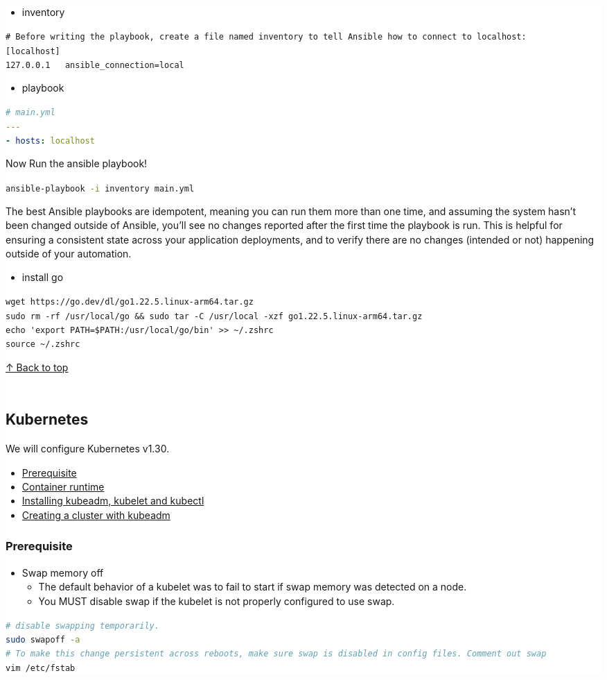 - inventory

```
# Before writing the playbook, create a file named inventory to tell Ansible how to connect to localhost:
[localhost]
127.0.0.1   ansible_connection=local
```

- playbook

```yml
# main.yml
---
- hosts: localhost
```

Now Run the ansible playbook!

```sh
ansible-playbook -i inventory main.yml
```

The best Ansible playbooks are idempotent, meaning you can run them more than one time,
and assuming the system hasn’t been changed outside of Ansible,
you’ll see no changes reported after the first time the playbook is run.
This is helpful for ensuring a consistent state across your application deployments,
and to verify there are no changes (intended or not) happening outside of your automation.


- install go

```
wget https://go.dev/dl/go1.22.5.linux-arm64.tar.gz
sudo rm -rf /usr/local/go && sudo tar -C /usr/local -xzf go1.22.5.linux-arm64.tar.gz
echo 'export PATH=$PATH:/usr/local/go/bin' >> ~/.zshrc
source ~/.zshrc
```

[↑ Back to top](#)
<br><br>

## Kubernetes

We will configure Kubernetes v1.30.

- [Prerequisite](#prerequisite)
- [Container runtime](#container-runtime)
- [Installing kubeadm, kubelet and kubectl](#installing-kubeadm-kubelet-and-kubectl)
- [Creating a cluster with kubeadm](#creating-a-cluster-with-kubeadm)

### Prerequisite

- Swap memory off
  - The default behavior of a kubelet was to fail to start if swap memory was detected on a node. 
  - You MUST disable swap if the kubelet is not properly configured to use swap.

```sh
# disable swapping temporarily.
sudo swapoff -a
# To make this change persistent across reboots, make sure swap is disabled in config files. Comment out swap
vim /etc/fstab
```
